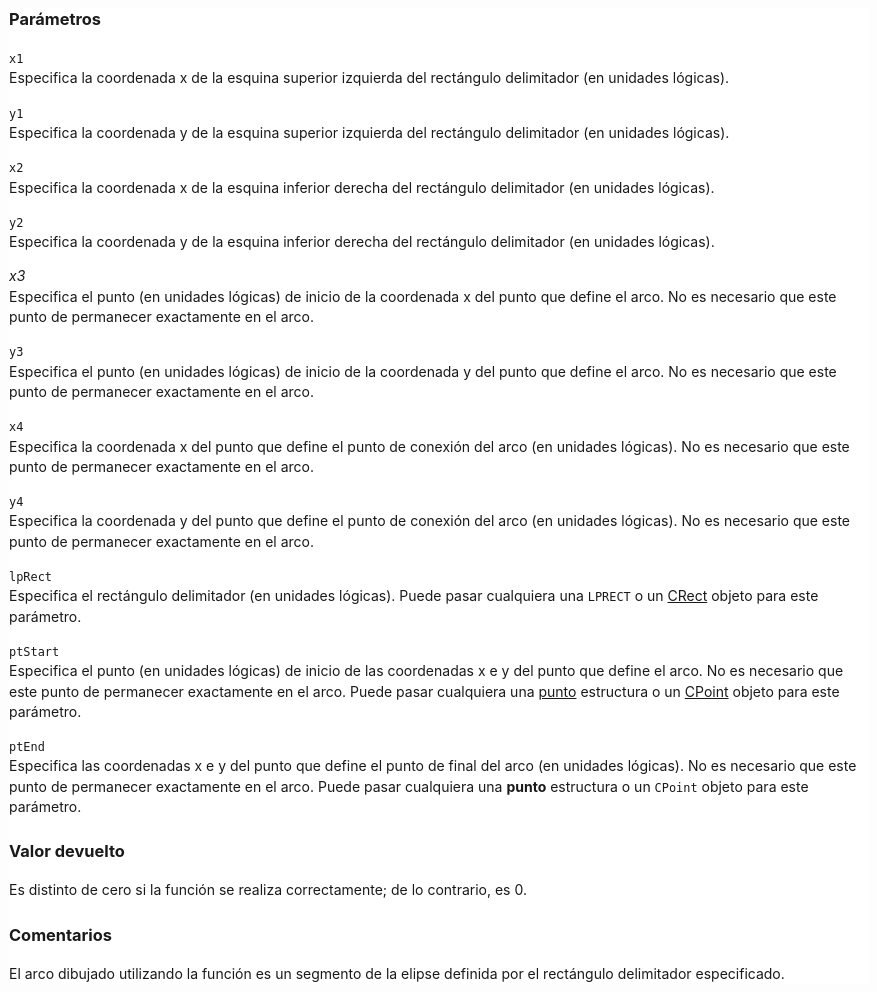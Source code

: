 ### <a name="parameters"></a>Parámetros  
 `x1`  
 Especifica la coordenada x de la esquina superior izquierda del rectángulo delimitador (en unidades lógicas).  
  
 `y1`  
 Especifica la coordenada y de la esquina superior izquierda del rectángulo delimitador (en unidades lógicas).  
  
 `x2`  
 Especifica la coordenada x de la esquina inferior derecha del rectángulo delimitador (en unidades lógicas).  
  
 `y2`  
 Especifica la coordenada y de la esquina inferior derecha del rectángulo delimitador (en unidades lógicas).  
  
 *x3*  
 Especifica el punto (en unidades lógicas) de inicio de la coordenada x del punto que define el arco. No es necesario que este punto de permanecer exactamente en el arco.  
  
 `y3`  
 Especifica el punto (en unidades lógicas) de inicio de la coordenada y del punto que define el arco. No es necesario que este punto de permanecer exactamente en el arco.  
  
 `x4`  
 Especifica la coordenada x del punto que define el punto de conexión del arco (en unidades lógicas). No es necesario que este punto de permanecer exactamente en el arco.  
  
 `y4`  
 Especifica la coordenada y del punto que define el punto de conexión del arco (en unidades lógicas). No es necesario que este punto de permanecer exactamente en el arco.  
  
 `lpRect`  
 Especifica el rectángulo delimitador (en unidades lógicas). Puede pasar cualquiera una `LPRECT` o un [CRect](../../atl-mfc-shared/reference/crect-class.md) objeto para este parámetro.  
  
 `ptStart`  
 Especifica el punto (en unidades lógicas) de inicio de las coordenadas x e y del punto que define el arco. No es necesario que este punto de permanecer exactamente en el arco. Puede pasar cualquiera una [punto](../../mfc/reference/point-structure1.md) estructura o un [CPoint](../../atl-mfc-shared/reference/cpoint-class.md) objeto para este parámetro.  
  
 `ptEnd`  
 Especifica las coordenadas x e y del punto que define el punto de final del arco (en unidades lógicas). No es necesario que este punto de permanecer exactamente en el arco. Puede pasar cualquiera una **punto** estructura o un `CPoint` objeto para este parámetro.  
  
### <a name="return-value"></a>Valor devuelto  
 Es distinto de cero si la función se realiza correctamente; de lo contrario, es 0.  
  
### <a name="remarks"></a>Comentarios  
 El arco dibujado utilizando la función es un segmento de la elipse definida por el rectángulo delimitador especificado.  
  